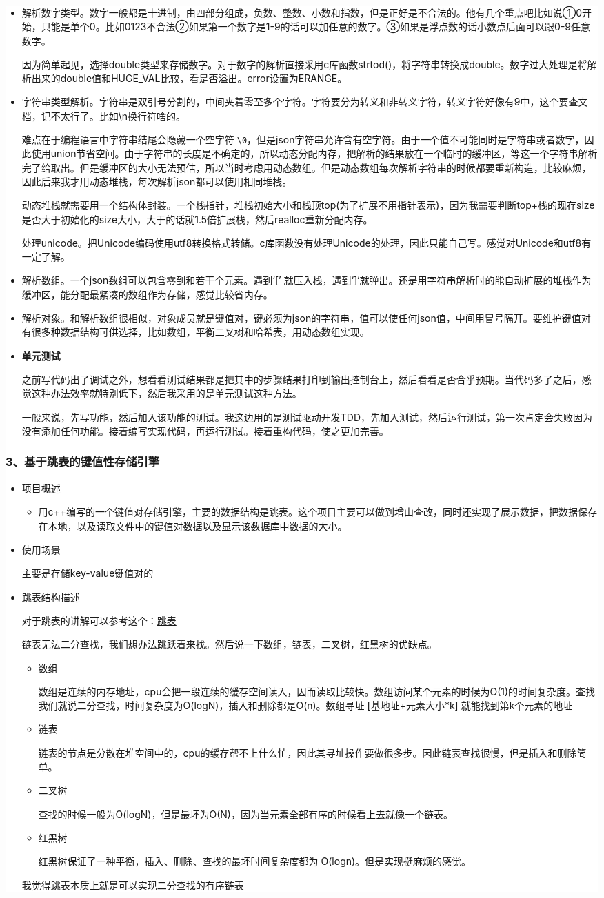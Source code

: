   - 解析数字类型。数字一般都是十进制，由四部分组成，负数、整数、小数和指数，但是正好是不合法的。他有几个重点吧比如说①0开始，只能是单个0。比如0123不合法②如果第一个数字是1-9的话可以加任意的数字。③如果是浮点数的话小数点后面可以跟0-9任意数字。

    因为简单起见，选择double类型来存储数字。对于数字的解析直接采用c库函数strtod()，将字符串转换成double。数字过大处理是将解析出来的double值和HUGE_VAL比较，看是否溢出。error设置为ERANGE。
    
  - 字符串类型解析。字符串是双引号分割的，中间夹着零至多个字符。字符要分为转义和非转义字符，转义字符好像有9中，这个要查文档，记不太行了。比如\n换行符啥的。

    难点在于编程语言中字符串结尾会隐藏一个空字符 `\0`，但是json字符串允许含有空字符。由于一个值不可能同时是字符串或者数字，因此使用union节省空间。由于字符串的长度是不确定的，所以动态分配内存，把解析的结果放在一个临时的缓冲区，等这一个字符串解析完了给取出。但是缓冲区的大小无法预估，所以当时考虑用动态数组。但是动态数组每次解析字符串的时候都要重新构造，比较麻烦，因此后来我才用动态堆栈，每次解析json都可以使用相同堆栈。

    动态堆栈就需要用一个结构体封装。一个栈指针，堆栈初始大小和栈顶top(为了扩展不用指针表示)，因为我需要判断top+栈的现存size是否大于初始化的size大小，大于的话就1.5倍扩展栈，然后realloc重新分配内存。

    处理unicode。把Unicode编码使用utf8转换格式转储。c库函数没有处理Unicode的处理，因此只能自己写。感觉对Unicode和utf8有一定了解。

  - 解析数组。一个json数组可以包含零到和若干个元素。遇到‘[’ 就压入栈，遇到‘]‘就弹出。还是用字符串解析时的能自动扩展的堆栈作为缓冲区，能分配最紧凑的数组作为存储，感觉比较省内存。

  - 解析对象。和解析数组很相似，对象成员就是键值对，键必须为json的字符串，值可以使任何json值，中间用冒号隔开。要维护键值对有很多种数据结构可供选择，比如数组，平衡二叉树和哈希表，用动态数组实现。

- **单元测试**

  之前写代码出了调试之外，想看看测试结果都是把其中的步骤结果打印到输出控制台上，然后看看是否合乎预期。当代码多了之后，感觉这种办法效率就特别低下，然后我采用的是单元测试这种方法。
  
  一般来说，先写功能，然后加入该功能的测试。我这边用的是测试驱动开发TDD，先加入测试，然后运行测试，第一次肯定会失败因为没有添加任何功能。接着编写实现代码，再运行测试。接着重构代码，使之更加完善。

### 3、基于跳表的键值性存储引擎

- 项目概述

  - 用c++编写的一个键值对存储引擎，主要的数据结构是跳表。这个项目主要可以做到增山查改，同时还实现了展示数据，把数据保存在本地，以及读取文件中的键值对数据以及显示该数据库中数据的大小。

- 使用场景

  主要是存储key-value键值对的

- 跳表结构描述

  对于跳表的讲解可以参考这个：[跳表](https://www.bilibili.com/video/BV1tK4y1X7de/?spm_id_from=333.788.recommend_more_video.0)

  链表无法二分查找，我们想办法跳跃着来找。然后说一下数组，链表，二叉树，红黑树的优缺点。

  - 数组

    数组是连续的内存地址，cpu会把一段连续的缓存空间读入，因而读取比较快。数组访问某个元素的时候为O(1)的时间复杂度。查找我们就说二分查找，时间复杂度为O(logN)，插入和删除都是O(n)。数组寻址 [基地址+元素大小*k] 就能找到第k个元素的地址

  - 链表

    链表的节点是分散在堆空间中的，cpu的缓存帮不上什么忙，因此其寻址操作要做很多步。因此链表查找很慢，但是插入和删除简单。

  - 二叉树

    查找的时候一般为O(logN)，但是最坏为O(N)，因为当元素全部有序的时候看上去就像一个链表。

  - 红黑树

    红黑树保证了一种平衡，插入、删除、查找的最坏时间复杂度都为 O(logn)。但是实现挺麻烦的感觉。

  我觉得跳表本质上就是可以实现二分查找的有序链表
